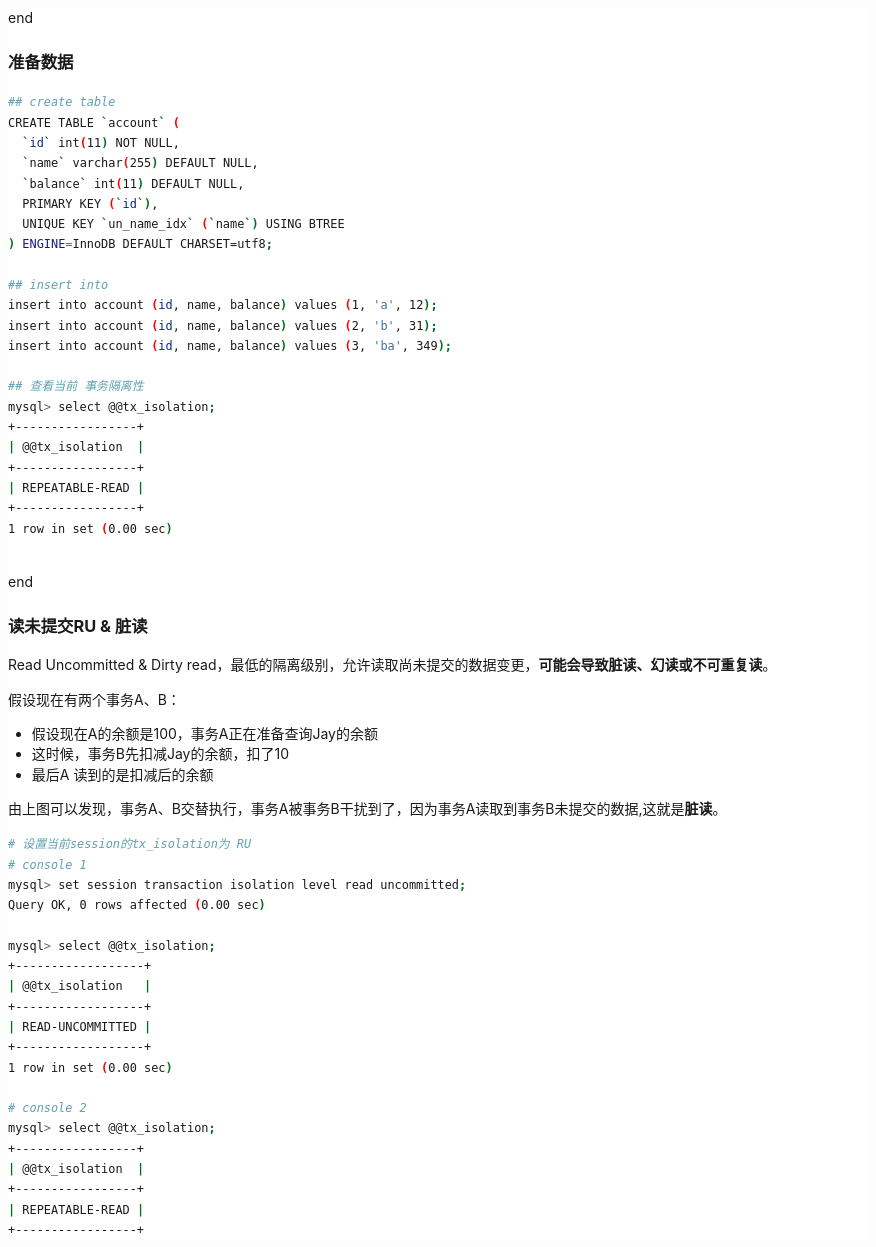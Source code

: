 end

### 准备数据

```bash
## create table
CREATE TABLE `account` (
  `id` int(11) NOT NULL,
  `name` varchar(255) DEFAULT NULL,
  `balance` int(11) DEFAULT NULL,
  PRIMARY KEY (`id`),
  UNIQUE KEY `un_name_idx` (`name`) USING BTREE
) ENGINE=InnoDB DEFAULT CHARSET=utf8;

## insert into
insert into account (id, name, balance) values (1, 'a', 12);
insert into account (id, name, balance) values (2, 'b', 31);
insert into account (id, name, balance) values (3, 'ba', 349);

## 查看当前 事务隔离性
mysql> select @@tx_isolation;
+-----------------+
| @@tx_isolation  |
+-----------------+
| REPEATABLE-READ |
+-----------------+
1 row in set (0.00 sec)



```

end

### 读未提交RU &  脏读

Read  Uncommitted & Dirty read，最低的隔离级别，允许读取尚未提交的数据变更，**可能会导致脏读、幻读或不可重复读**。

假设现在有两个事务A、B：

- 假设现在A的余额是100，事务A正在准备查询Jay的余额
- 这时候，事务B先扣减Jay的余额，扣了10
- 最后A 读到的是扣减后的余额

由上图可以发现，事务A、B交替执行，事务A被事务B干扰到了，因为事务A读取到事务B未提交的数据,这就是**脏读**。

```bash
# 设置当前session的tx_isolation为 RU
# console 1
mysql> set session transaction isolation level read uncommitted;
Query OK, 0 rows affected (0.00 sec)

mysql> select @@tx_isolation;
+------------------+
| @@tx_isolation   |
+------------------+
| READ-UNCOMMITTED |
+------------------+
1 row in set (0.00 sec)

# console 2
mysql> select @@tx_isolation;
+-----------------+
| @@tx_isolation  |
+-----------------+
| REPEATABLE-READ |
+-----------------+
```